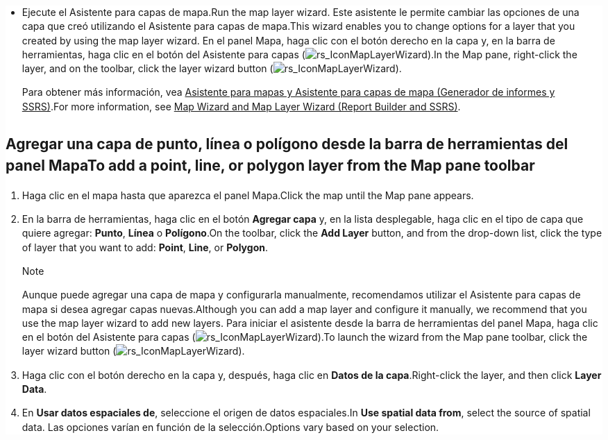 -   <span data-ttu-id="8d21a-148">Ejecute el Asistente para capas de mapa.</span><span class="sxs-lookup"><span data-stu-id="8d21a-148">Run the map layer wizard.</span></span> <span data-ttu-id="8d21a-149">Este asistente le permite cambiar las opciones de una capa que creó utilizando el Asistente para capas de mapa.</span><span class="sxs-lookup"><span data-stu-id="8d21a-149">This wizard enables you to change options for a layer that you created by using the map layer wizard.</span></span> <span data-ttu-id="8d21a-150">En el panel Mapa, haga clic con el botón derecho en la capa y, en la barra de herramientas, haga clic en el botón del Asistente para capas (![rs_IconMapLayerWizard](../../tutorials/media/rs-iconmaplayerwizard.gif "rs_IconMapLayerWizard")).</span><span class="sxs-lookup"><span data-stu-id="8d21a-150">In the Map pane, right-click the layer, and on the toolbar, click the layer wizard button (![rs_IconMapLayerWizard](../../tutorials/media/rs-iconmaplayerwizard.gif "rs_IconMapLayerWizard")).</span></span>  
  
     <span data-ttu-id="8d21a-151">Para obtener más información, vea [Asistente para mapas y Asistente para capas de mapa &#40;Generador de informes y SSRS&#41;](map-wizard-and-map-layer-wizard-report-builder-and-ssrs.md).</span><span class="sxs-lookup"><span data-stu-id="8d21a-151">For more information, see [Map Wizard and Map Layer Wizard &#40;Report Builder and SSRS&#41;](map-wizard-and-map-layer-wizard-report-builder-and-ssrs.md).</span></span>  

##  <a name="to-add-a-point-line-or-polygon-layer-from-the-map-pane-toolbar"></a><a name="AddVectorLayer"></a> <span data-ttu-id="8d21a-152">Agregar una capa de punto, línea o polígono desde la barra de herramientas del panel Mapa</span><span class="sxs-lookup"><span data-stu-id="8d21a-152">To add a point, line, or polygon layer from the Map pane toolbar</span></span>  
  
1.  <span data-ttu-id="8d21a-153">Haga clic en el mapa hasta que aparezca el panel Mapa.</span><span class="sxs-lookup"><span data-stu-id="8d21a-153">Click the map until the Map pane appears.</span></span>  
  
2.  <span data-ttu-id="8d21a-154">En la barra de herramientas, haga clic en el botón **Agregar capa** y, en la lista desplegable, haga clic en el tipo de capa que quiere agregar: **Punto**, **Línea** o **Polígono**.</span><span class="sxs-lookup"><span data-stu-id="8d21a-154">On the toolbar, click the **Add Layer** button, and from the drop-down list, click the type of layer that you want to add: **Point**, **Line**, or **Polygon**.</span></span>  
  
    > [!NOTE]  
    >  <span data-ttu-id="8d21a-155">Aunque puede agregar una capa de mapa y configurarla manualmente, recomendamos utilizar el Asistente para capas de mapa si desea agregar capas nuevas.</span><span class="sxs-lookup"><span data-stu-id="8d21a-155">Although you can add a map layer and configure it manually, we recommend that you use the map layer wizard to add new layers.</span></span> <span data-ttu-id="8d21a-156">Para iniciar el asistente desde la barra de herramientas del panel Mapa, haga clic en el botón del Asistente para capas (![rs_IconMapLayerWizard](../../tutorials/media/rs-iconmaplayerwizard.gif "rs_IconMapLayerWizard")).</span><span class="sxs-lookup"><span data-stu-id="8d21a-156">To launch the wizard from the Map pane toolbar, click the layer wizard button (![rs_IconMapLayerWizard](../../tutorials/media/rs-iconmaplayerwizard.gif "rs_IconMapLayerWizard")).</span></span>  
  
3.  <span data-ttu-id="8d21a-157">Haga clic con el botón derecho en la capa y, después, haga clic en **Datos de la capa**.</span><span class="sxs-lookup"><span data-stu-id="8d21a-157">Right-click the layer, and then click **Layer Data**.</span></span>  
  
4.  <span data-ttu-id="8d21a-158">En **Usar datos espaciales de**, seleccione el origen de datos espaciales.</span><span class="sxs-lookup"><span data-stu-id="8d21a-158">In **Use spatial data from**, select the source of spatial data.</span></span> <span data-ttu-id="8d21a-159">Las opciones varían en función de la selección.</span><span class="sxs-lookup"><span data-stu-id="8d21a-159">Options vary based on your selection.</span></span>  
  